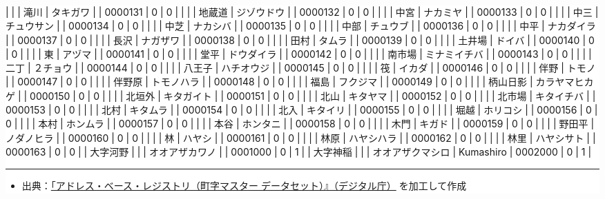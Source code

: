 |  |  | 滝川 | タキガワ |  | 0000131 | 0 | 0 |
|  |  | 地蔵道 | ジゾウドウ |  | 0000132 | 0 | 0 |
|  |  | 中宮 | ナカミヤ |  | 0000133 | 0 | 0 |
|  |  | 中三 | チュウサン |  | 0000134 | 0 | 0 |
|  |  | 中芝 | ナカシバ |  | 0000135 | 0 | 0 |
|  |  | 中部 | チュウブ |  | 0000136 | 0 | 0 |
|  |  | 中平 | ナカダイラ |  | 0000137 | 0 | 0 |
|  |  | 長沢 | ナガザワ |  | 0000138 | 0 | 0 |
|  |  | 田村 | タムラ |  | 0000139 | 0 | 0 |
|  |  | 土井場 | ドイバ |  | 0000140 | 0 | 0 |
|  |  | 東 | アヅマ |  | 0000141 | 0 | 0 |
|  |  | 堂平 | ドウダイラ |  | 0000142 | 0 | 0 |
|  |  | 南市場 | ミナミイチバ |  | 0000143 | 0 | 0 |
|  |  | 二丁 | ２チョウ |  | 0000144 | 0 | 0 |
|  |  | 八王子 | ハチオウジ |  | 0000145 | 0 | 0 |
|  |  | 筏 | イカダ |  | 0000146 | 0 | 0 |
|  |  | 伴野 | トモノ |  | 0000147 | 0 | 0 |
|  |  | 伴野原 | トモノハラ |  | 0000148 | 0 | 0 |
|  |  | 福島 | フクジマ |  | 0000149 | 0 | 0 |
|  |  | 柄山日影 | カラヤマヒカゲ |  | 0000150 | 0 | 0 |
|  |  | 北垣外 | キタガイト |  | 0000151 | 0 | 0 |
|  |  | 北山 | キタヤマ |  | 0000152 | 0 | 0 |
|  |  | 北市場 | キタイチバ |  | 0000153 | 0 | 0 |
|  |  | 北村 | キタムラ |  | 0000154 | 0 | 0 |
|  |  | 北入 | キタイリ |  | 0000155 | 0 | 0 |
|  |  | 堀越 | ホリコシ |  | 0000156 | 0 | 0 |
|  |  | 本村 | ホンムラ |  | 0000157 | 0 | 0 |
|  |  | 本谷 | ホンタニ |  | 0000158 | 0 | 0 |
|  |  | 木門 | キガド |  | 0000159 | 0 | 0 |
|  |  | 野田平 | ノダノヒラ |  | 0000160 | 0 | 0 |
|  |  | 林 | ハヤシ |  | 0000161 | 0 | 0 |
|  |  | 林原 | ハヤシハラ |  | 0000162 | 0 | 0 |
|  |  | 林里 | ハヤシサト |  | 0000163 | 0 | 0 |
| 大字河野 |  |  | オオアザカワノ |  | 0001000 | 0 | 1 |
| 大字神稲 |  |  | オオアザクマシロ | Kumashiro | 0002000 | 0 | 1 |

---

- 出典：[「アドレス・ベース・レジストリ（町字マスター データセット）』（デジタル庁）](https://www.digital.go.jp/policies/base_registry_address/) を加工して作成